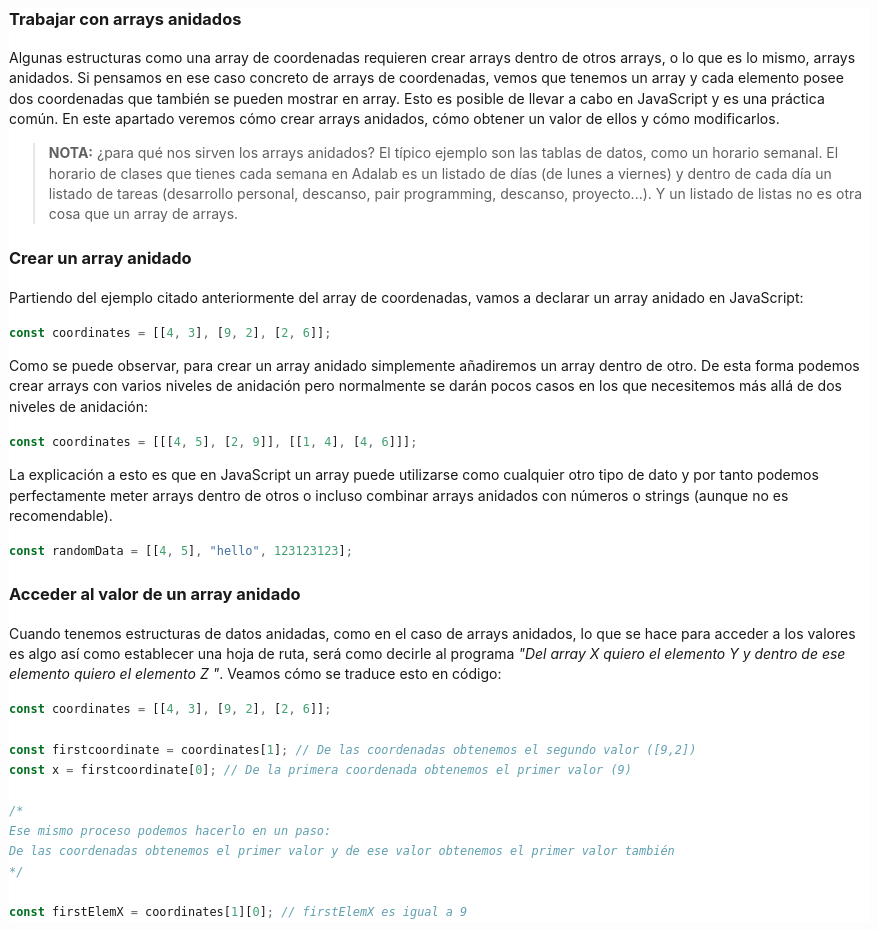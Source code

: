 ### Trabajar con arrays anidados

Algunas estructuras como una array de coordenadas requieren crear arrays dentro de otros arrays, o lo que es lo mismo, arrays anidados. Si pensamos en ese caso concreto de arrays de coordenadas, vemos que tenemos un array y cada elemento posee dos coordenadas que también se pueden mostrar en array. Esto es posible de llevar a cabo en JavaScript y es una práctica común. En este apartado veremos cómo crear arrays anidados, cómo obtener un valor de ellos y cómo modificarlos.

> **NOTA:** ¿para qué nos sirven los arrays anidados? El típico ejemplo son las tablas de datos, como un horario semanal. El horario de clases que tienes cada semana en Adalab es un listado de días (de lunes a viernes) y dentro de cada día un listado de tareas (desarrollo personal, descanso, pair programming, descanso, proyecto...). Y un listado de listas no es otra cosa que un array de arrays.

### Crear un array anidado

Partiendo del ejemplo citado anteriormente del array de coordenadas, vamos a declarar un array anidado en JavaScript:

```js
const coordinates = [[4, 3], [9, 2], [2, 6]];
```

Como se puede observar, para crear un array anidado simplemente añadiremos un array dentro de otro. De esta forma podemos crear arrays con varios niveles de anidación pero normalmente se darán pocos casos en los que necesitemos más allá de dos niveles de anidación:

```js
const coordinates = [[[4, 5], [2, 9]], [[1, 4], [4, 6]]];
```

La explicación a esto es que en JavaScript un array puede utilizarse como cualquier otro tipo de dato y por tanto podemos perfectamente meter arrays dentro de otros o incluso combinar arrays anidados con números o strings (aunque no es recomendable).

```js
const randomData = [[4, 5], "hello", 123123123];
```

### Acceder al valor de un array anidado

Cuando tenemos estructuras de datos anidadas, como en el caso de arrays anidados, lo que se hace para acceder a los valores es algo así como establecer una hoja de ruta, será como decirle al programa _"Del array X quiero el elemento Y y dentro de ese elemento quiero el elemento Z "_. Veamos cómo se traduce esto en código:

```js
const coordinates = [[4, 3], [9, 2], [2, 6]];

const firstcoordinate = coordinates[1]; // De las coordenadas obtenemos el segundo valor ([9,2])
const x = firstcoordinate[0]; // De la primera coordenada obtenemos el primer valor (9)

/*
Ese mismo proceso podemos hacerlo en un paso:
De las coordenadas obtenemos el primer valor y de ese valor obtenemos el primer valor también
*/

const firstElemX = coordinates[1][0]; // firstElemX es igual a 9
```
